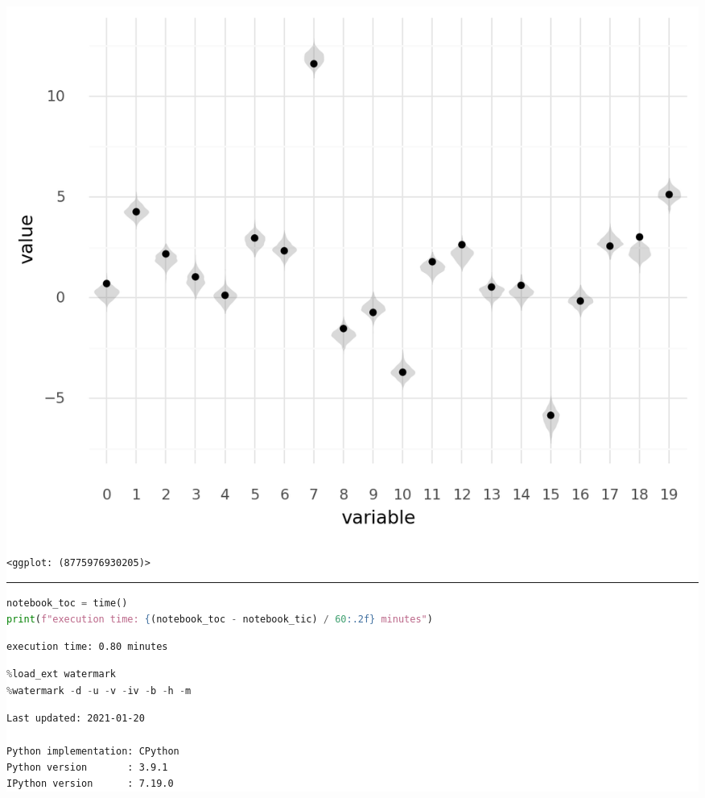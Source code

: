 ![png](999_011_using-pymc3-data_files/999_011_using-pymc3-data_18_0.png)

    <ggplot: (8775976930205)>

---

```python
notebook_toc = time()
print(f"execution time: {(notebook_toc - notebook_tic) / 60:.2f} minutes")
```

    execution time: 0.80 minutes

```python
%load_ext watermark
%watermark -d -u -v -iv -b -h -m
```

    Last updated: 2021-01-20

    Python implementation: CPython
    Python version       : 3.9.1
    IPython version      : 7.19.0
